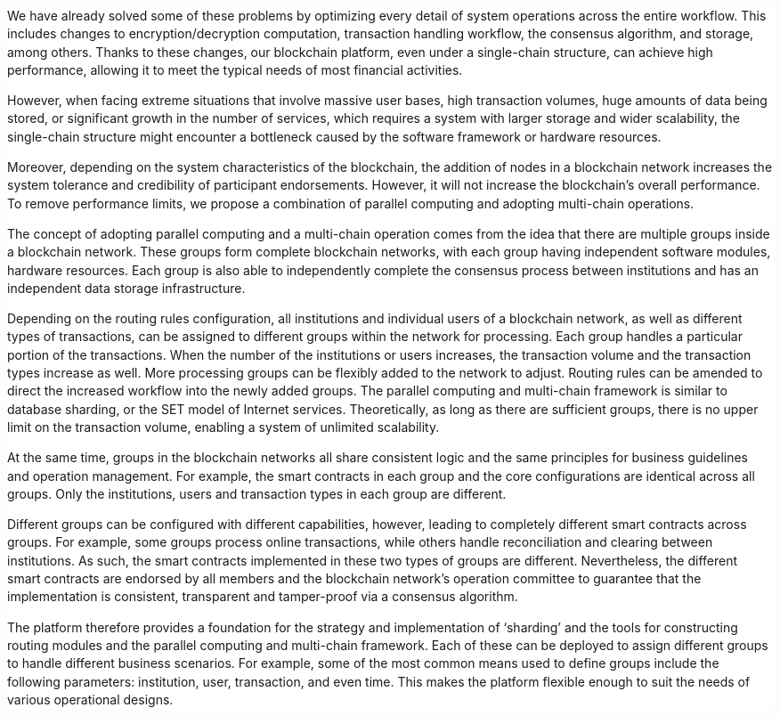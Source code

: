 We have already solved some of these problems by optimizing every detail of system operations across the entire workflow. This includes changes to encryption/decryption computation, transaction handling workflow, the consensus algorithm, and storage, among others. Thanks to these changes, our blockchain platform, even under a single-chain structure, can achieve high performance, allowing it to meet the typical needs of most financial activities.    
 
However, when facing extreme situations that involve massive user bases, high transaction volumes, huge amounts of data being stored, or significant growth in the number of services, which requires a system with larger storage and wider scalability, the single-chain structure might encounter a bottleneck caused by the software framework or hardware resources.

Moreover, depending on the system characteristics of the blockchain, the addition of nodes in a blockchain network increases the system tolerance and credibility of participant endorsements. However, it will not increase the blockchain’s overall performance. To remove performance limits, we propose a combination of parallel computing and adopting multi-chain operations.

The concept of adopting parallel computing and a multi-chain operation comes from the idea that there are multiple groups inside a blockchain network. These groups form complete blockchain networks, with each group having independent software modules, hardware resources. Each group is also able to independently complete the consensus process between institutions and has an independent data storage infrastructure.

Depending on the routing rules configuration, all institutions and individual users of a blockchain network, as well as different types of transactions, can be assigned to different groups within the network for processing. Each group handles a particular portion of the transactions. When the number of the institutions or users increases, the transaction volume and the transaction types increase as well. More processing groups can be flexibly added to the network to adjust. Routing rules can be amended to direct the increased workflow into the newly added groups. The parallel computing and multi-chain framework is similar to database sharding, or the SET model of Internet services. Theoretically, as long as there are sufficient groups, there is no upper limit on the transaction volume, enabling a system of unlimited scalability.


At the same time, groups in the blockchain networks all share consistent logic and the same principles for business guidelines and operation management. For example, the smart contracts in each group and the core configurations are identical across all groups. Only the institutions, users and transaction types in each group are different.

Different groups can be configured with different capabilities, however, leading to completely different smart contracts across groups. For example, some groups process online transactions, while others handle reconciliation and clearing between institutions. As such, the smart contracts implemented in these two types of groups are different. Nevertheless, the different smart contracts are endorsed by all members and the blockchain network’s operation committee to guarantee that the implementation is consistent, transparent and tamper-proof via a consensus algorithm.

The platform therefore provides a foundation for the strategy and implementation of ‘sharding’ and the tools for constructing routing modules and the parallel computing and multi-chain framework. Each of these can be deployed to assign different groups to handle different business scenarios. For example, some of the most common means used to define groups include the following parameters: institution, user, transaction, and even time. This makes the platform flexible enough to suit the needs of various operational designs.
